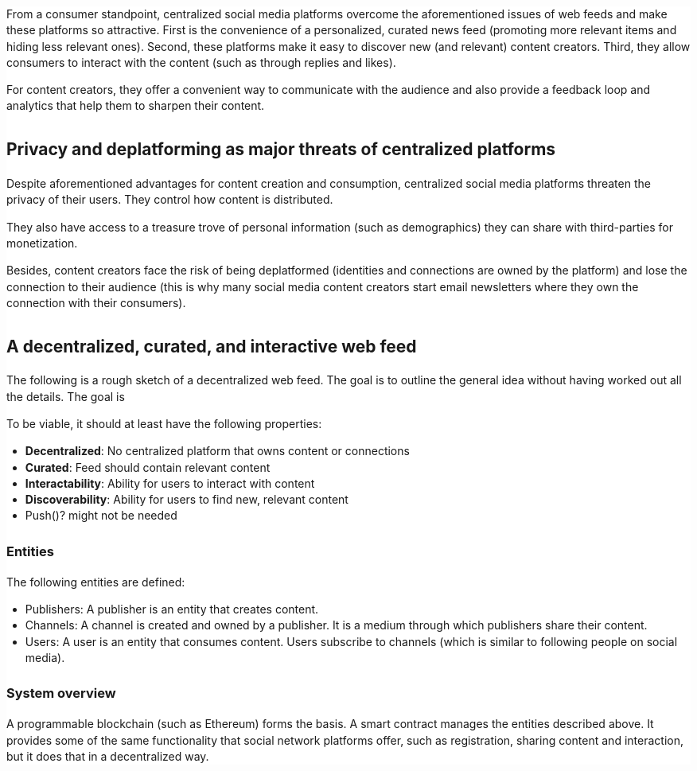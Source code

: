 From a consumer standpoint, centralized social media platforms overcome the aforementioned issues of
web feeds and make these platforms so attractive. First is the convenience of a personalized,
curated news feed (promoting more relevant items and hiding less relevant ones). Second, these
platforms make it easy to discover new (and relevant) content creators. Third, they allow consumers
to interact with the content (such as through replies and likes).

For content creators, they offer a convenient way to communicate with the audience and also provide
a feedback loop and analytics that help them to sharpen their content.

## Privacy and deplatforming as major threats of centralized platforms

Despite aforementioned advantages for content creation and consumption, centralized social media
platforms threaten the privacy of their users. They control how content is distributed.

They also have access to a treasure trove of personal information (such as demographics) they can
share with third-parties for monetization.

Besides, content creators face the risk of being deplatformed (identities and connections are owned
by the platform) and lose the connection to their audience (this is why many social media content
creators start email newsletters where they own the connection with their consumers).

## A decentralized, curated, and interactive web feed

The following is a rough sketch of a decentralized web feed. The goal is to outline the general idea
without having worked out all the details. The goal is

To be viable, it should at least have the following properties:

- **Decentralized**: No centralized platform that owns content or connections
- **Curated**: Feed should contain relevant content
- **Interactability**: Ability for users to interact with content
- **Discoverability**: Ability for users to find new, relevant content
- Push()? might not be needed

### Entities

The following entities are defined:

- Publishers: A publisher is an entity that creates content.
- Channels: A channel is created and owned by a publisher. It is a medium through which publishers
  share their content.
- Users: A user is an entity that consumes content. Users subscribe to channels (which is similar to
  following people on social media).

### System overview

A programmable blockchain (such as Ethereum) forms the basis. A smart contract manages the entities
described above. It provides some of the same functionality that social network platforms offer,
such as registration, sharing content and interaction, but it does that in a decentralized way.
